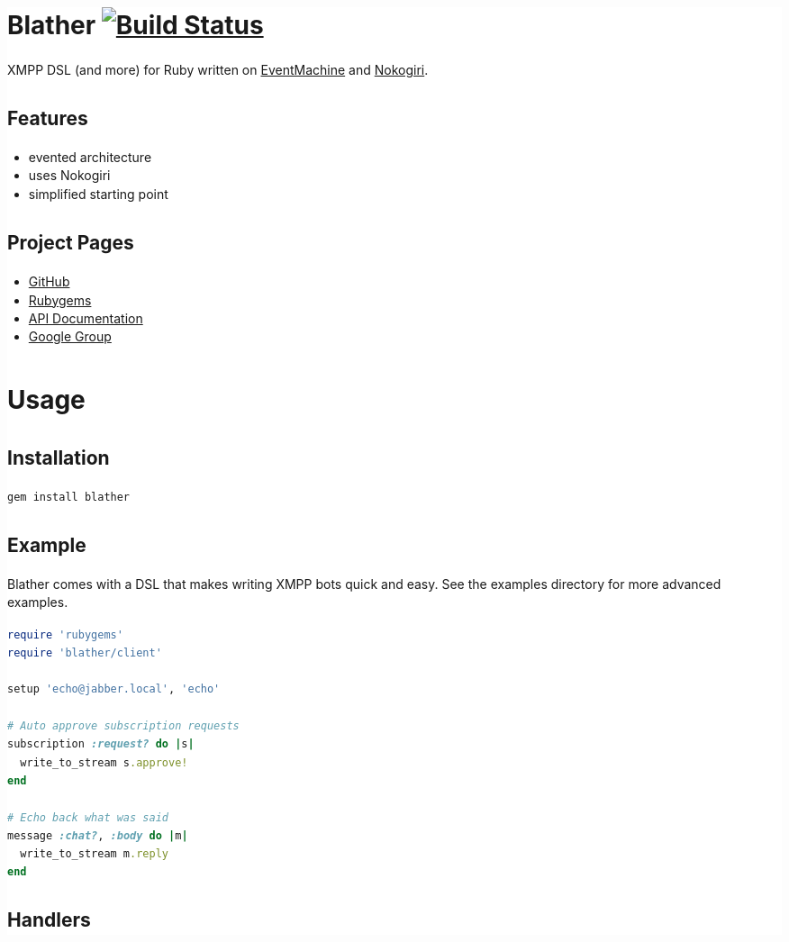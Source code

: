 # Blather [![Build Status](https://travis-ci.org/adhearsion/blather.png?branch=develop)](https://travis-ci.org/adhearsion/blather)

XMPP DSL (and more) for Ruby written on [EventMachine](http://rubyeventmachine.com/) and [Nokogiri](http://nokogiri.org/).

## Features

* evented architecture
* uses Nokogiri
* simplified starting point

## Project Pages

* [GitHub](https://github.com/adhearsion/blather)
* [Rubygems](http://rubygems.org/gems/blather)
* [API Documentation](http://rdoc.info/gems/blather/file/README.md)
* [Google Group](http://groups.google.com/group/xmpp-blather)

# Usage

## Installation

    gem install blather

## Example

Blather comes with a DSL that makes writing XMPP bots quick and easy. See the examples directory for more advanced examples.

```ruby
require 'rubygems'
require 'blather/client'

setup 'echo@jabber.local', 'echo'

# Auto approve subscription requests
subscription :request? do |s|
  write_to_stream s.approve!
end

# Echo back what was said
message :chat?, :body do |m|
  write_to_stream m.reply
end
```

## Handlers
